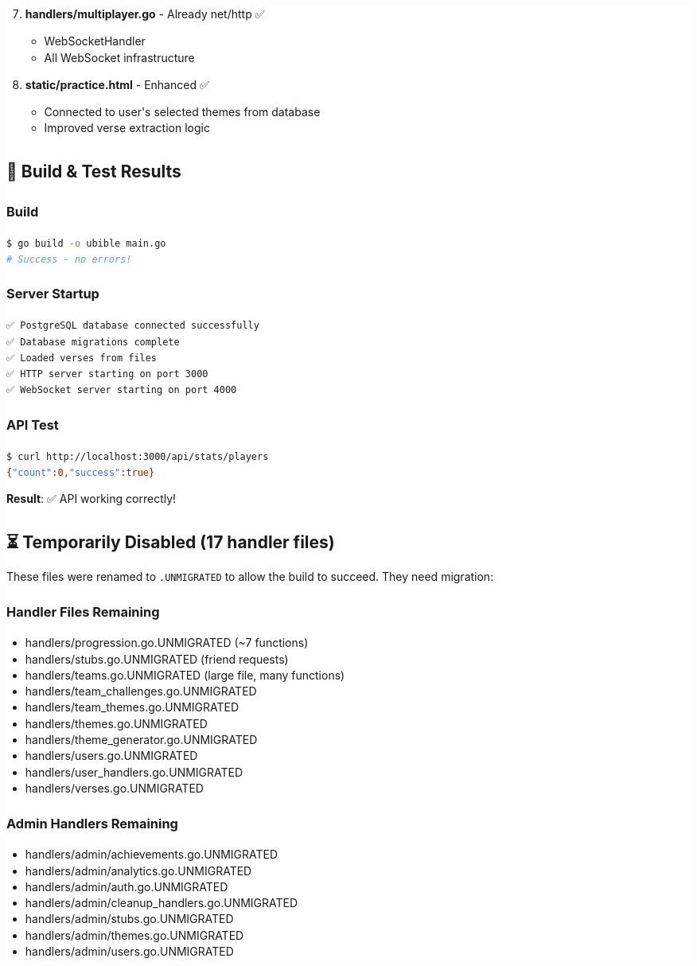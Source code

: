 7. **handlers/multiplayer.go** - Already net/http ✅
   - WebSocketHandler
   - All WebSocket infrastructure

8. **static/practice.html** - Enhanced ✅
   - Connected to user's selected themes from database
   - Improved verse extraction logic

## 🚀 Build & Test Results

### Build
```bash
$ go build -o ubible main.go
# Success - no errors!
```

### Server Startup
```
✅ PostgreSQL database connected successfully
✅ Database migrations complete
✅ Loaded verses from files
✅ HTTP server starting on port 3000
✅ WebSocket server starting on port 4000
```

### API Test
```bash
$ curl http://localhost:3000/api/stats/players
{"count":0,"success":true}
```

**Result**: ✅ API working correctly!

## ⏳ Temporarily Disabled (17 handler files)

These files were renamed to `.UNMIGRATED` to allow the build to succeed. They need migration:

### Handler Files Remaining
- handlers/progression.go.UNMIGRATED (~7 functions)
- handlers/stubs.go.UNMIGRATED (friend requests)
- handlers/teams.go.UNMIGRATED (large file, many functions)
- handlers/team_challenges.go.UNMIGRATED
- handlers/team_themes.go.UNMIGRATED
- handlers/themes.go.UNMIGRATED
- handlers/theme_generator.go.UNMIGRATED
- handlers/users.go.UNMIGRATED
- handlers/user_handlers.go.UNMIGRATED
- handlers/verses.go.UNMIGRATED

### Admin Handlers Remaining
- handlers/admin/achievements.go.UNMIGRATED
- handlers/admin/analytics.go.UNMIGRATED
- handlers/admin/auth.go.UNMIGRATED
- handlers/admin/cleanup_handlers.go.UNMIGRATED
- handlers/admin/stubs.go.UNMIGRATED
- handlers/admin/themes.go.UNMIGRATED
- handlers/admin/users.go.UNMIGRATED
